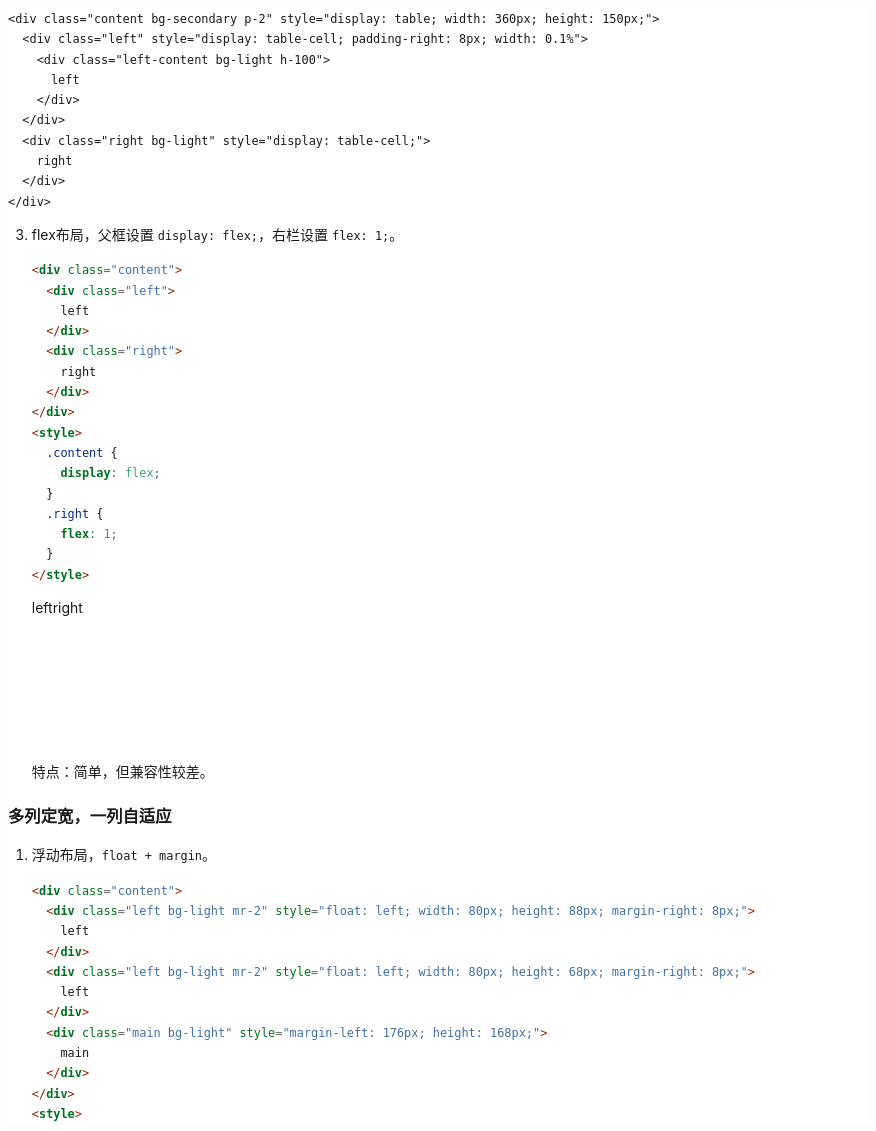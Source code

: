     <div class="content bg-secondary p-2" style="display: table; width: 360px; height: 150px;">
      <div class="left" style="display: table-cell; padding-right: 8px; width: 0.1%">
        <div class="left-content bg-light h-100">
          left
        </div>
      </div>
      <div class="right bg-light" style="display: table-cell;">
        right
      </div>
    </div>

3. flex布局，父框设置 `display: flex;`，右栏设置 `flex: 1;`。

    ```html
    <div class="content">
      <div class="left">
        left
      </div>
      <div class="right">
        right
      </div>
    </div>
    <style>
      .content {
        display: flex;
      }
      .right {
        flex: 1;
      }
    </style>
    ```

    <div class="content bg-secondary p-2" style="display: flex; width: 360px; height: 150px;">
      <div class="left bg-light mr-2">
        left
      </div>
      <div class="right bg-light" style="flex: 1;">
        right
      </div>
    </div>

    特点：简单，但兼容性较差。

### 多列定宽，一列自适应

  1. 浮动布局，`float + margin`。

      ```html
      <div class="content">
        <div class="left bg-light mr-2" style="float: left; width: 80px; height: 88px; margin-right: 8px;">
          left
        </div>
        <div class="left bg-light mr-2" style="float: left; width: 80px; height: 68px; margin-right: 8px;">
          left
        </div>
        <div class="main bg-light" style="margin-left: 176px; height: 168px;">
          main
        </div>
      </div>
      <style>
